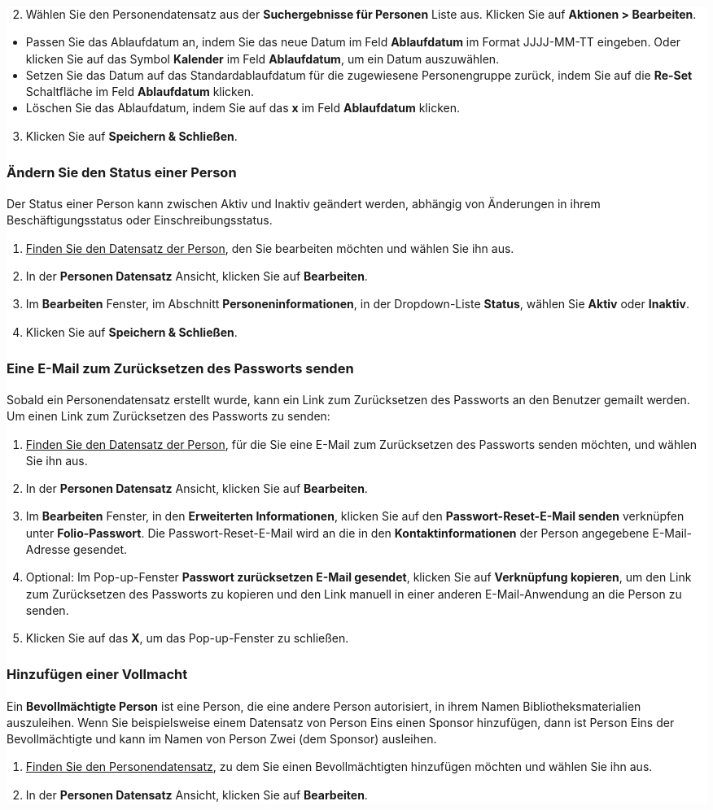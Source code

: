 2.  Wählen Sie den Personendatensatz aus der **Suchergebnisse für Personen** Liste aus. Klicken Sie auf **Aktionen \> Bearbeiten**.

- Passen Sie das Ablaufdatum an, indem Sie das neue Datum im Feld **Ablaufdatum** im Format JJJJ-MM-TT eingeben. Oder klicken Sie auf das Symbol **Kalender** im Feld **Ablaufdatum**, um ein Datum auszuwählen. 
- Setzen Sie das Datum auf das Standardablaufdatum für die zugewiesene Personengruppe zurück, indem Sie auf die **Re-Set** Schaltfläche im Feld **Ablaufdatum** klicken.
- Löschen Sie das Ablaufdatum, indem Sie auf das **x** im Feld **Ablaufdatum** klicken.

3.  Klicken Sie auf **Speichern & Schließen**.

### Ändern Sie den Status einer Person

Der Status einer Person kann zwischen Aktiv und Inaktiv geändert werden, abhängig von Änderungen in ihrem Beschäftigungsstatus oder Einschreibungsstatus. 

1.  [Finden Sie den Datensatz der Person](#search-for-a-user-record), den Sie bearbeiten möchten und wählen Sie ihn aus.

2.  In der **Personen Datensatz** Ansicht, klicken Sie auf **Bearbeiten**.

3. Im **Bearbeiten** Fenster, im Abschnitt **Personeninformationen**, in der Dropdown-Liste **Status**, wählen Sie **Aktiv** oder **Inaktiv**.

4.  Klicken Sie auf **Speichern & Schließen**. 

### Eine E-Mail zum Zurücksetzen des Passworts senden

Sobald ein Personendatensatz erstellt wurde, kann ein Link zum Zurücksetzen des Passworts an den Benutzer gemailt werden. Um einen Link zum Zurücksetzen des Passworts zu senden:

1.  [Finden Sie den Datensatz der Person](#search-for-a-user-record), für die Sie eine E-Mail zum Zurücksetzen des Passworts senden möchten, und wählen Sie ihn aus.

2.  In der **Personen Datensatz** Ansicht, klicken Sie auf **Bearbeiten**.

3. Im **Bearbeiten** Fenster, in den **Erweiterten Informationen**, klicken Sie auf den **Passwort-Reset-E-Mail senden** verknüpfen unter **Folio-Passwort**. Die Passwort-Reset-E-Mail wird an die in den **Kontaktinformationen** der Person angegebene E-Mail-Adresse gesendet.

4. Optional: Im Pop-up-Fenster **Passwort zurücksetzen E-Mail gesendet**, klicken Sie auf **Verknüpfung kopieren**, um den Link zum Zurücksetzen des Passworts zu kopieren und den Link manuell in einer anderen E-Mail-Anwendung an die Person zu senden.

5. Klicken Sie auf das **X**, um das Pop-up-Fenster zu schließen.

### Hinzufügen einer Vollmacht

Ein **Bevollmächtigte Person** ist eine Person, die eine andere Person autorisiert, in ihrem Namen Bibliotheksmaterialien auszuleihen. Wenn Sie beispielsweise einem Datensatz von Person Eins einen Sponsor hinzufügen, dann ist Person Eins der Bevollmächtigte und kann im Namen von Person Zwei (dem Sponsor) ausleihen.

1.  [Finden Sie den Personendatensatz](#search-for-a-user-record), zu dem Sie einen Bevollmächtigten hinzufügen möchten und wählen Sie ihn aus.

2.  In der **Personen Datensatz** Ansicht, klicken Sie auf **Bearbeiten**.
